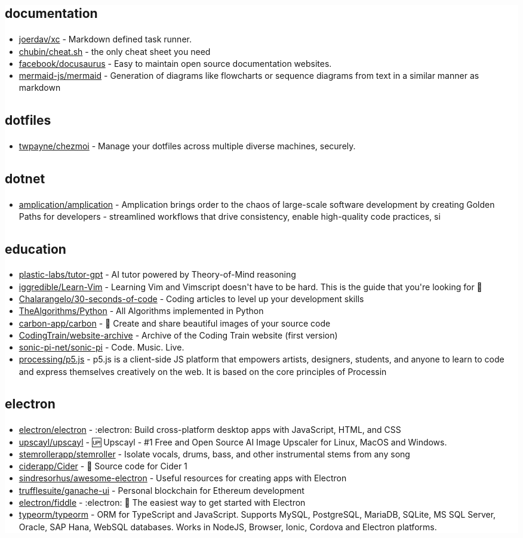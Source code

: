 ## documentation 

- [joerdav/xc](https://github.com/joerdav/xc) - Markdown defined task runner.
- [chubin/cheat.sh](https://github.com/chubin/cheat.sh) - the only cheat sheet you need
- [facebook/docusaurus](https://github.com/facebook/docusaurus) - Easy to maintain open source documentation websites.
- [mermaid-js/mermaid](https://github.com/mermaid-js/mermaid) - Generation of diagrams like flowcharts or sequence diagrams from text in a similar manner as markdown

## dotfiles 

- [twpayne/chezmoi](https://github.com/twpayne/chezmoi) - Manage your dotfiles across multiple diverse machines, securely.

## dotnet 

- [amplication/amplication](https://github.com/amplication/amplication) - Amplication brings order to the chaos of large-scale software development by creating Golden Paths for developers - streamlined workflows that drive consistency, enable high-quality code practices, si

## education 

- [plastic-labs/tutor-gpt](https://github.com/plastic-labs/tutor-gpt) - AI tutor powered by Theory-of-Mind reasoning
- [iggredible/Learn-Vim](https://github.com/iggredible/Learn-Vim) - Learning Vim and Vimscript doesn't have to be hard. This is the guide that you're looking for 📖
- [Chalarangelo/30-seconds-of-code](https://github.com/Chalarangelo/30-seconds-of-code) - Coding articles to level up your development skills
- [TheAlgorithms/Python](https://github.com/TheAlgorithms/Python) - All Algorithms implemented in Python
- [carbon-app/carbon](https://github.com/carbon-app/carbon) - :black_heart: Create and share beautiful images of your source code
- [CodingTrain/website-archive](https://github.com/CodingTrain/website-archive) - Archive of the Coding Train website (first version)
- [sonic-pi-net/sonic-pi](https://github.com/sonic-pi-net/sonic-pi) - Code. Music. Live.
- [processing/p5.js](https://github.com/processing/p5.js) - p5.js is a client-side JS platform that empowers artists, designers, students, and anyone to learn to code and express themselves creatively on the web. It is based on the core principles of Processin

## electron 

- [electron/electron](https://github.com/electron/electron) - :electron: Build cross-platform desktop apps with JavaScript, HTML, and CSS
- [upscayl/upscayl](https://github.com/upscayl/upscayl) - 🆙 Upscayl - #1 Free and Open Source AI Image Upscaler for Linux, MacOS and Windows.
- [stemrollerapp/stemroller](https://github.com/stemrollerapp/stemroller) - Isolate vocals, drums, bass, and other instrumental stems from any song
- [ciderapp/Cider](https://github.com/ciderapp/Cider) - 🎵  Source code for Cider 1
- [sindresorhus/awesome-electron](https://github.com/sindresorhus/awesome-electron) - Useful resources for creating apps with Electron
- [trufflesuite/ganache-ui](https://github.com/trufflesuite/ganache-ui) - Personal blockchain for Ethereum development
- [electron/fiddle](https://github.com/electron/fiddle) - :electron: 🚀 The easiest way to get started with Electron
- [typeorm/typeorm](https://github.com/typeorm/typeorm) - ORM for TypeScript and JavaScript. Supports MySQL, PostgreSQL, MariaDB, SQLite, MS SQL Server, Oracle, SAP Hana, WebSQL databases. Works in NodeJS, Browser, Ionic, Cordova and Electron platforms.
